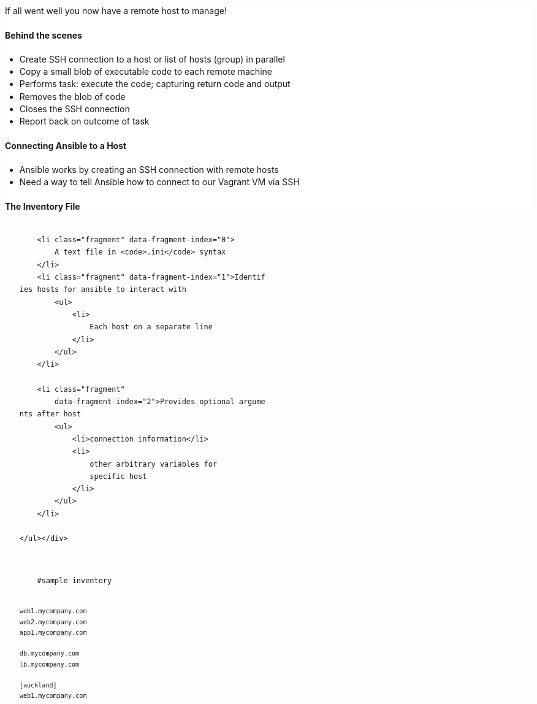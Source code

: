 If all went well you now have a remote host to manage! 


#### Behind the scenes
  * Create SSH connection to a host or list of hosts (group) in parallel
  * Copy a small blob of executable code to each remote machine
  * Performs task: execute the code; capturing return code and output
  * Removes the blob of code
  * Closes the SSH connection
  * Report back on outcome of task


#### Connecting Ansible to a Host
* Ansible works by creating an SSH connection with remote hosts 
* Need a way to tell Ansible how to connect to our Vagrant VM via SSH 
                                


#### The Inventory File

<div style="width:50%;float:left;"><ul >

        <li class="fragment" data-fragment-index="0">
            A text file in <code>.ini</code> syntax
        </li>
        <li class="fragment" data-fragment-index="1">Identifies hosts for ansible to interact with
            <ul>
                <li>
                    Each host on a separate line
                </li>
            </ul>
        </li>

        <li class="fragment"
            data-fragment-index="2">Provides optional arguments after host
            <ul>
                <li>connection information</li>
                <li>
                    other arbitrary variables for
                    specific host
                </li>
            </ul>
        </li>

    </ul></div>

<div class="fragment" data-fragment-index="1" style="float:left;width:50%;"><pre><code data-trim>
    #sample inventory

    web1.mycompany.com
    web2.mycompany.com
    app1.mycompany.com

    db.mycompany.com
    lb.mycompany.com

    [auckland]
    web1.mycompany.com
    